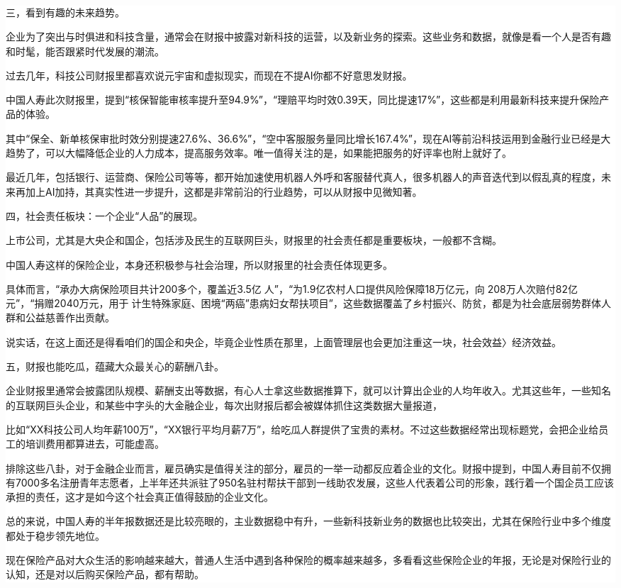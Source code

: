 





三，看到有趣的未来趋势。

企业为了突出与时俱进和科技含量，通常会在财报中披露对新科技的运营，以及新业务的探索。这些业务和数据，就像是看一个人是否有趣和时髦，能否跟紧时代发展的潮流。

过去几年，科技公司财报里都喜欢说元宇宙和虚拟现实，而现在不提AI你都不好意思发财报。

中国人寿此次财报里，提到“核保智能审核率提升至94.9%”，“理赔平均时效0.39天，同比提速17%”，这些都是利用最新科技来提升保险产品的体验。

其中“保全、新单核保审批时效分别提速27.6%、36.6%”，“空中客服服务量同比增长167.4%”，现在AI等前沿科技运用到金融行业已经是大趋势了，可以大幅降低企业的人力成本，提高服务效率。唯一值得关注的是，如果能把服务的好评率也附上就好了。

最近几年，包括银行、运营商、保险公司等等，都开始加速使用机器人外呼和客服替代真人，很多机器人的声音迭代到以假乱真的程度，未来再加上AI加持，其真实性进一步提升，这都是非常前沿的行业趋势，可以从财报中见微知著。







四，社会责任板块：一个企业“人品”的展现。

上市公司，尤其是大央企和国企，包括涉及民生的互联网巨头，财报里的社会责任都是重要板块，一般都不含糊。

中国人寿这样的保险企业，本身还积极参与社会治理，所以财报里的社会责任体现更多。

具体而言，“承办大病保险项目共计200多个，覆盖近3.5亿 人”，“为1.9亿农村人口提供风险保障18万亿元，向 208万人次赔付82亿元”，“捐赠2040万元，用于 计生特殊家庭、困境“两癌”患病妇女帮扶项目”，这些数据覆盖了乡村振兴、防贫，都是为社会底层弱势群体人群和公益慈善作出贡献。

说实话，在这上面还是得看咱们的国企和央企，毕竟企业性质在那里，上面管理层也会更加注重这一块，社会效益〉经济效益。







五，财报也能吃瓜，蕴藏大众最关心的薪酬八卦。

企业财报里通常会披露团队规模、薪酬支出等数据，有心人士拿这些数据推算下，就可以计算出企业的人均年收入。尤其这些年，一些知名的互联网巨头企业，和某些中字头的大金融企业，每次出财报后都会被媒体抓住这类数据大量报道，

比如“XX科技公司人均年薪100万”，“XX银行平均月薪7万”，给吃瓜人群提供了宝贵的素材。不过这些数据经常出现标题党，会把企业给员工的培训费用都算进去，可能虚高。




排除这些八卦，对于金融企业而言，雇员确实是值得关注的部分，雇员的一举一动都反应着企业的文化。财报中提到，中国人寿目前不仅拥有7000多名注册青年志愿者，上半年还共派驻了950名驻村帮扶干部到一线助农发展，这些人代表着公司的形象，践行着一个国企员工应该承担的责任，这才是如今这个社会真正值得鼓励的企业文化。










总的来说，中国人寿的半年报数据还是比较亮眼的，主业数据稳中有升，一些新科技新业务的数据也比较突出，尤其在保险行业中多个维度都处于稳步领先地位。

现在保险产品对大众生活的影响越来越大，普通人生活中遇到各种保险的概率越来越多，多看看这些保险企业的年报，无论是对保险行业的认知，还是对以后购买保险产品，都有帮助。